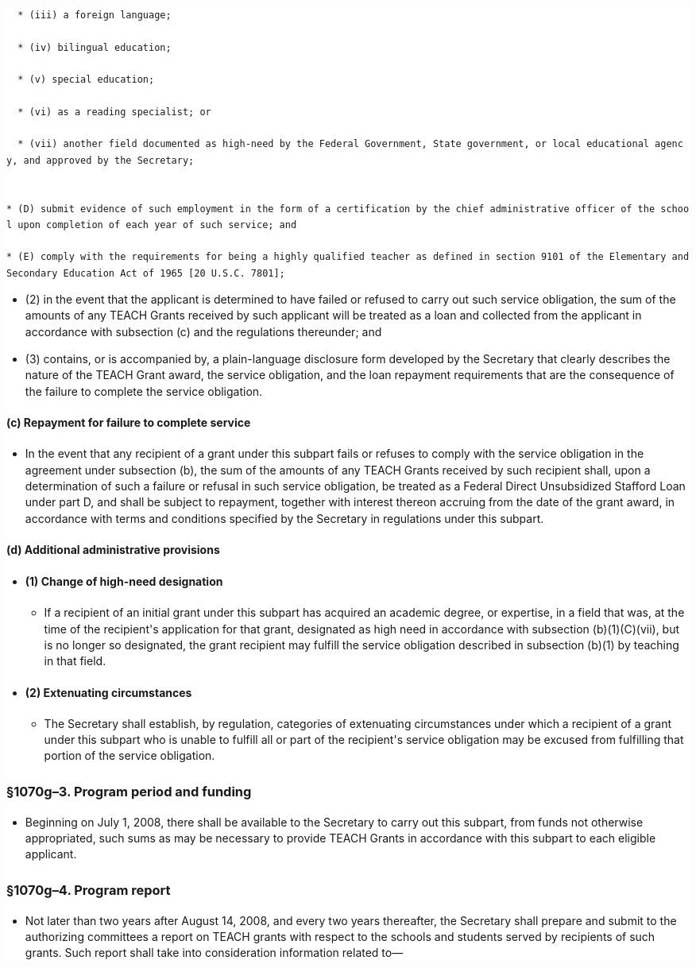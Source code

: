       * (iii) a foreign language;

      * (iv) bilingual education;

      * (v) special education;

      * (vi) as a reading specialist; or

      * (vii) another field documented as high-need by the Federal Government, State government, or local educational agency, and approved by the Secretary;


    * (D) submit evidence of such employment in the form of a certification by the chief administrative officer of the school upon completion of each year of such service; and

    * (E) comply with the requirements for being a highly qualified teacher as defined in section 9101 of the Elementary and Secondary Education Act of 1965 [20 U.S.C. 7801];


  * (2) in the event that the applicant is determined to have failed or refused to carry out such service obligation, the sum of the amounts of any TEACH Grants received by such applicant will be treated as a loan and collected from the applicant in accordance with subsection (c) and the regulations thereunder; and

  * (3) contains, or is accompanied by, a plain-language disclosure form developed by the Secretary that clearly describes the nature of the TEACH Grant award, the service obligation, and the loan repayment requirements that are the consequence of the failure to complete the service obligation.

#### (c) Repayment for failure to complete service
* In the event that any recipient of a grant under this subpart fails or refuses to comply with the service obligation in the agreement under subsection (b), the sum of the amounts of any TEACH Grants received by such recipient shall, upon a determination of such a failure or refusal in such service obligation, be treated as a Federal Direct Unsubsidized Stafford Loan under part D, and shall be subject to repayment, together with interest thereon accruing from the date of the grant award, in accordance with terms and conditions specified by the Secretary in regulations under this subpart.

#### (d) Additional administrative provisions
* #### (1) Change of high-need designation
  * If a recipient of an initial grant under this subpart has acquired an academic degree, or expertise, in a field that was, at the time of the recipient's application for that grant, designated as high need in accordance with subsection (b)(1)(C)(vii), but is no longer so designated, the grant recipient may fulfill the service obligation described in subsection (b)(1) by teaching in that field.

* #### (2) Extenuating circumstances
  * The Secretary shall establish, by regulation, categories of extenuating circumstances under which a recipient of a grant under this subpart who is unable to fulfill all or part of the recipient's service obligation may be excused from fulfilling that portion of the service obligation.

### §1070g–3. Program period and funding
* Beginning on July 1, 2008, there shall be available to the Secretary to carry out this subpart, from funds not otherwise appropriated, such sums as may be necessary to provide TEACH Grants in accordance with this subpart to each eligible applicant.

### §1070g–4. Program report
* Not later than two years after August 14, 2008, and every two years thereafter, the Secretary shall prepare and submit to the authorizing committees a report on TEACH grants with respect to the schools and students served by recipients of such grants. Such report shall take into consideration information related to—
